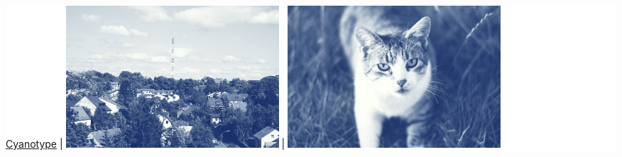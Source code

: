 [Cyanotype](scripts/cyanotype) | <img src="samples/landscape-cyano.jpg" width="300"> | <img src="samples/cat-cyano.jpg" width="300">